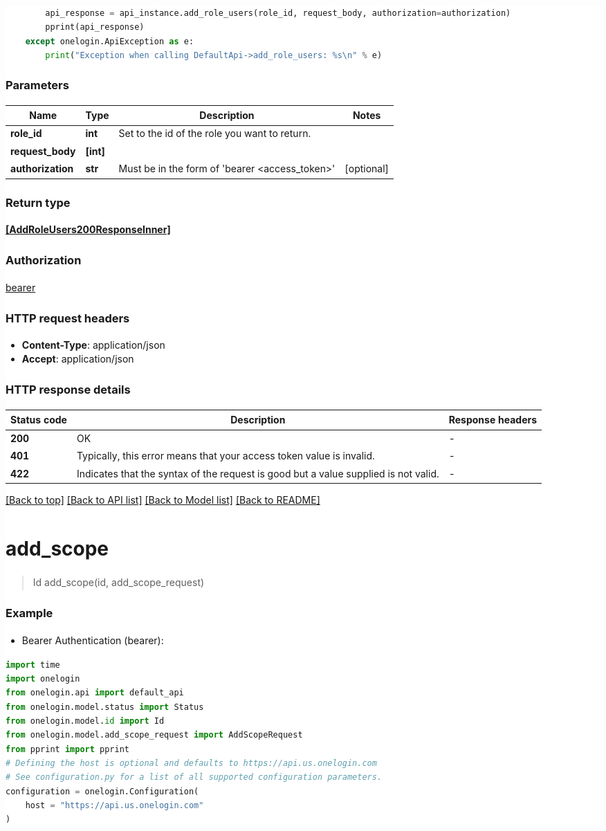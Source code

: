 ```python
        api_response = api_instance.add_role_users(role_id, request_body, authorization=authorization)
        pprint(api_response)
    except onelogin.ApiException as e:
        print("Exception when calling DefaultApi->add_role_users: %s\n" % e)
```


### Parameters

Name | Type | Description  | Notes
------------- | ------------- | ------------- | -------------
 **role_id** | **int**| Set to the id of the role you want to return. |
 **request_body** | **[int]**|  |
 **authorization** | **str**| Must be in the form of &#39;bearer &lt;access_token&gt;&#39; | [optional]

### Return type

[**[AddRoleUsers200ResponseInner]**](AddRoleUsers200ResponseInner.md)

### Authorization

[bearer](../README.md#bearer)

### HTTP request headers

 - **Content-Type**: application/json
 - **Accept**: application/json


### HTTP response details

| Status code | Description | Response headers |
|-------------|-------------|------------------|
**200** | OK |  -  |
**401** | Typically, this error means that your access token value is invalid. |  -  |
**422** | Indicates that the syntax of the request is good but a value supplied is not valid. |  -  |

[[Back to top]](#) [[Back to API list]](../README.md#documentation-for-api-endpoints) [[Back to Model list]](../README.md#documentation-for-models) [[Back to README]](../README.md)

# **add_scope**
> Id add_scope(id, add_scope_request)



### Example

* Bearer Authentication (bearer):

```python
import time
import onelogin
from onelogin.api import default_api
from onelogin.model.status import Status
from onelogin.model.id import Id
from onelogin.model.add_scope_request import AddScopeRequest
from pprint import pprint
# Defining the host is optional and defaults to https://api.us.onelogin.com
# See configuration.py for a list of all supported configuration parameters.
configuration = onelogin.Configuration(
    host = "https://api.us.onelogin.com"
)

```